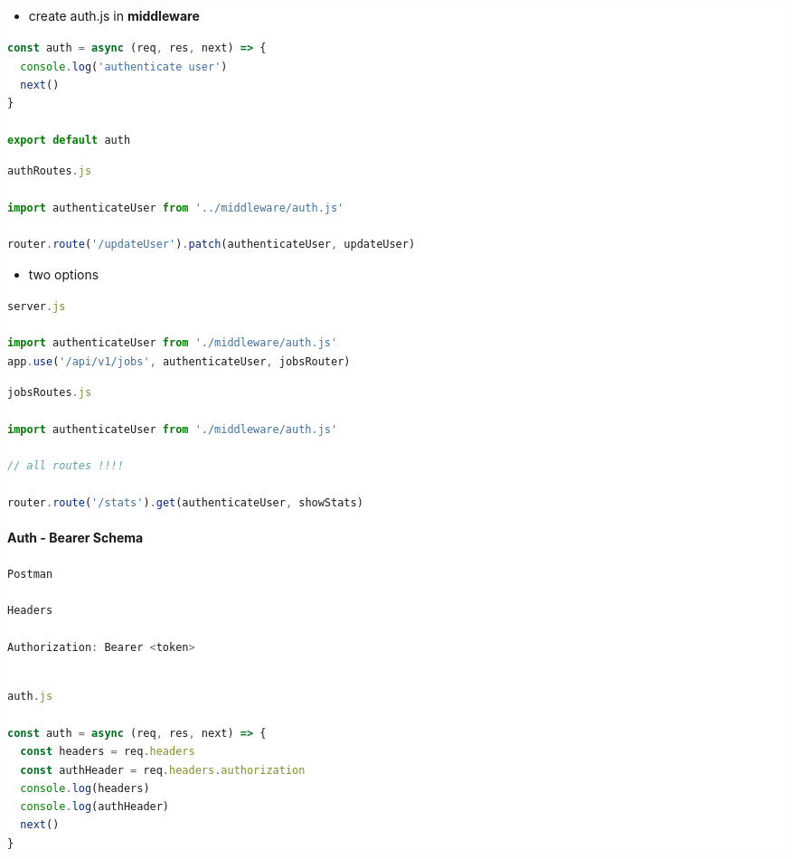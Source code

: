   
- create auth.js in <b>middleware</b>
  
```js
const auth = async (req, res, next) => {
  console.log('authenticate user')
  next()
}
  
export default auth
```
  
```js
authRoutes.js
  
import authenticateUser from '../middleware/auth.js'
  
router.route('/updateUser').patch(authenticateUser, updateUser)
```
  
- two options
  
```js
server.js
  
import authenticateUser from './middleware/auth.js'
app.use('/api/v1/jobs', authenticateUser, jobsRouter)
```
  
```js
jobsRoutes.js
  
import authenticateUser from './middleware/auth.js'
  
// all routes !!!!
  
router.route('/stats').get(authenticateUser, showStats)
```
  
####  Auth - Bearer Schema
  
  
```js
Postman
  
Headers
  
Authorization: Bearer <token>
  
```
  
```js
auth.js
  
const auth = async (req, res, next) => {
  const headers = req.headers
  const authHeader = req.headers.authorization
  console.log(headers)
  console.log(authHeader)
  next()
}
```
  